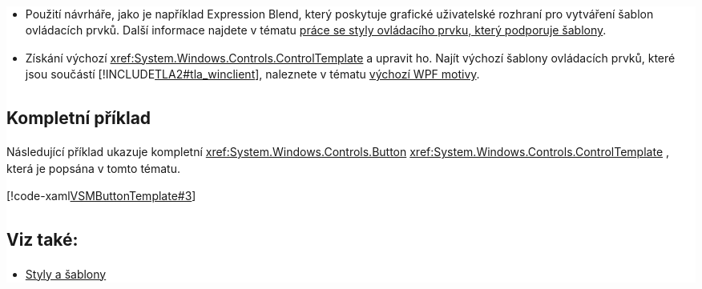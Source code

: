 - Použití návrháře, jako je například Expression Blend, který poskytuje grafické uživatelské rozhraní pro vytváření šablon ovládacích prvků. Další informace najdete v tématu [práce se styly ovládacího prvku, který podporuje šablony](https://go.microsoft.com/fwlink/?LinkId=161153).  
  
- Získání výchozí <xref:System.Windows.Controls.ControlTemplate> a upravit ho. Najít výchozí šablony ovládacích prvků, které jsou součástí [!INCLUDE[TLA2#tla_winclient](../../../../includes/tla2sharptla-winclient-md.md)], naleznete v tématu [výchozí WPF motivy](https://go.microsoft.com/fwlink/?LinkID=158252).  
  
<a name="complete_example"></a>   
## <a name="complete-example"></a>Kompletní příklad  
 Následující příklad ukazuje kompletní <xref:System.Windows.Controls.Button> <xref:System.Windows.Controls.ControlTemplate> , která je popsána v tomto tématu.  
  
 [!code-xaml[VSMButtonTemplate#3](~/samples/snippets/csharp/VS_Snippets_Wpf/vsmbuttontemplate/csharp/skinnedbutton.xaml#3)]  
  
## <a name="see-also"></a>Viz také:

- [Styly a šablony](styling-and-templating.md)
